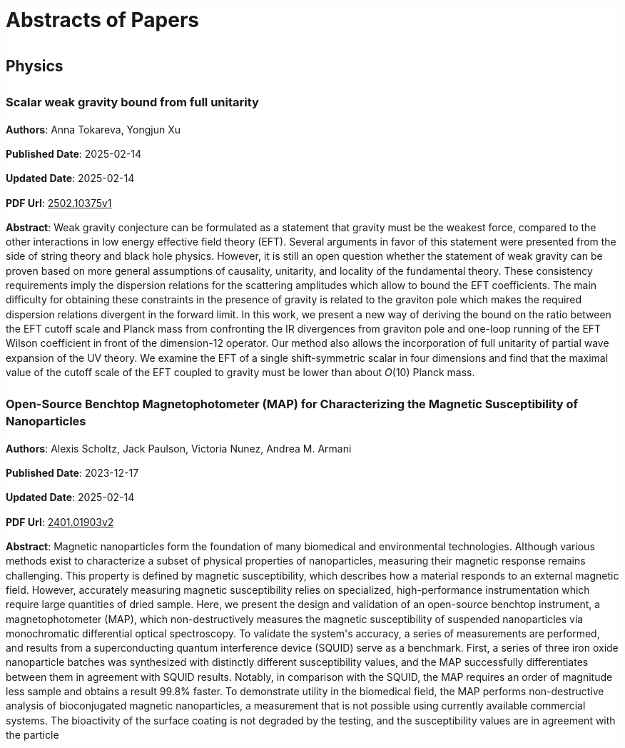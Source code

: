 # Abstracts of Papers

## Physics
### Scalar weak gravity bound from full unitarity
**Authors**: Anna Tokareva, Yongjun Xu

**Published Date**: 2025-02-14

**Updated Date**: 2025-02-14

**PDF Url**: [2502.10375v1](http://arxiv.org/pdf/2502.10375v1)

**Abstract**: Weak gravity conjecture can be formulated as a statement that gravity must be
the weakest force, compared to the other interactions in low energy effective
field theory (EFT). Several arguments in favor of this statement were presented
from the side of string theory and black hole physics. However, it is still an
open question whether the statement of weak gravity can be proven based on more
general assumptions of causality, unitarity, and locality of the fundamental
theory. These consistency requirements imply the dispersion relations for the
scattering amplitudes which allow to bound the EFT coefficients. The main
difficulty for obtaining these constraints in the presence of gravity is
related to the graviton pole which makes the required dispersion relations
divergent in the forward limit. In this work, we present a new way of deriving
the bound on the ratio between the EFT cutoff scale and Planck mass from
confronting the IR divergences from graviton pole and one-loop running of the
EFT Wilson coefficient in front of the dimension-12 operator. Our method also
allows the incorporation of full unitarity of partial wave expansion of the UV
theory. We examine the EFT of a single shift-symmetric scalar in four
dimensions and find that the maximal value of the cutoff scale of the EFT
coupled to gravity must be lower than about $O(10)$ Planck mass.


### Open-Source Benchtop Magnetophotometer (MAP) for Characterizing the Magnetic Susceptibility of Nanoparticles
**Authors**: Alexis Scholtz, Jack Paulson, Victoria Nunez, Andrea M. Armani

**Published Date**: 2023-12-17

**Updated Date**: 2025-02-14

**PDF Url**: [2401.01903v2](http://arxiv.org/pdf/2401.01903v2)

**Abstract**: Magnetic nanoparticles form the foundation of many biomedical and
environmental technologies. Although various methods exist to characterize a
subset of physical properties of nanoparticles, measuring their magnetic
response remains challenging. This property is defined by magnetic
susceptibility, which describes how a material responds to an external magnetic
field. However, accurately measuring magnetic susceptibility relies on
specialized, high-performance instrumentation which require large quantities of
dried sample. Here, we present the design and validation of an open-source
benchtop instrument, a magnetophotometer (MAP), which non-destructively
measures the magnetic susceptibility of suspended nanoparticles via
monochromatic differential optical spectroscopy. To validate the system's
accuracy, a series of measurements are performed, and results from a
superconducting quantum interference device (SQUID) serve as a benchmark.
First, a series of three iron oxide nanoparticle batches was synthesized with
distinctly different susceptibility values, and the MAP successfully
differentiates between them in agreement with SQUID results. Notably, in
comparison with the SQUID, the MAP requires an order of magnitude less sample
and obtains a result 99.8% faster. To demonstrate utility in the biomedical
field, the MAP performs non-destructive analysis of bioconjugated magnetic
nanoparticles, a measurement that is not possible using currently available
commercial systems. The bioactivity of the surface coating is not degraded by
the testing, and the susceptibility values are in agreement with the particle